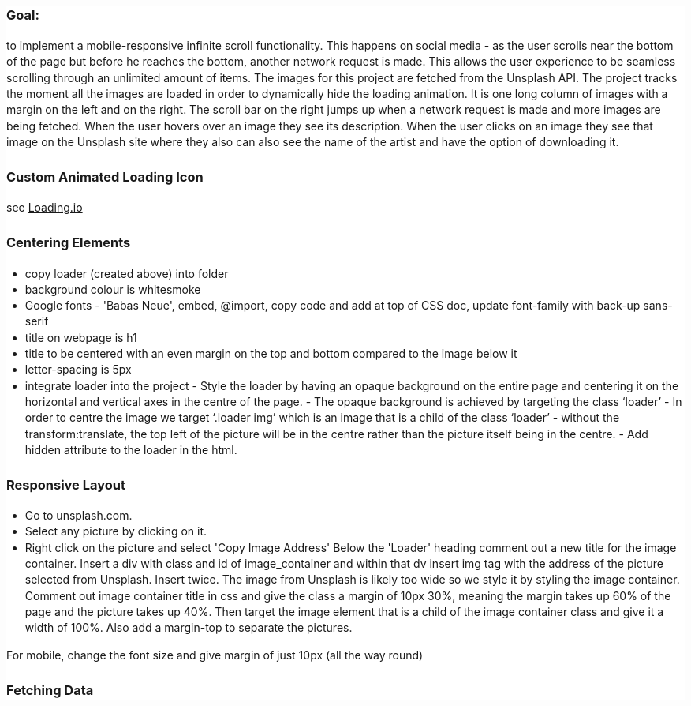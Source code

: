 ### Goal:

to implement a mobile-responsive infinite scroll functionality. This happens on social media - as the user scrolls near the bottom of the page but before he reaches the bottom, another network request is made. This allows the user experience to be seamless scrolling through an unlimited amount of items.
The images for this project are fetched from the Unsplash API. The project tracks the moment all the images are loaded in order to dynamically hide the loading animation.
It is one long column of images with a margin on the left and on the right. The scroll bar on the right jumps up when a network request is made and more images are being fetched.
When the user hovers over an image they see its description. When the user clicks on an image they see that image on the Unsplash site where they also can also see the name of the artist and have the option of downloading it.

### Custom Animated Loading Icon

see [Loading.io](https://loading.io)

### Centering Elements

- copy loader (created above) into folder
- background colour is whitesmoke
- Google fonts - 'Babas Neue', embed, @import, copy code and add at top of CSS doc, update font-family with back-up sans-serif
- title on webpage is h1
- title to be centered with an even margin on the top and bottom compared to the image below it
- letter-spacing is 5px
- integrate loader into the project - Style the loader by having an opaque background on the entire page and centering it on the horizontal and vertical axes in the centre of the page. - The opaque background is achieved by targeting the class ‘loader’ - In order to centre the image we target ‘.loader img’ which is an image that is a child of the class ‘loader’ - without the transform:translate, the top left of the picture will be in the centre rather than the picture itself being in the centre. - Add hidden attribute to the loader in the html.

### Responsive Layout

- Go to unsplash.com.
- Select any picture by clicking on it.
- Right click on the picture and select 'Copy Image Address'
  Below the 'Loader' heading comment out a new title for the image container.
  Insert a div with class and id of image_container and within that dv insert img tag with the address of the picture selected from Unsplash. Insert twice.
  The image from Unsplash is likely too wide so we style it by styling the image container.
  Comment out image container title in css and give the class a margin of 10px 30%, meaning the margin takes up 60% of the page and the picture takes up 40%.
  Then target the image element that is a child of the image container class and give it a width of 100%.
  Also add a margin-top to separate the pictures.

For mobile, change the font size and give margin of just 10px (all the way round)

### Fetching Data
